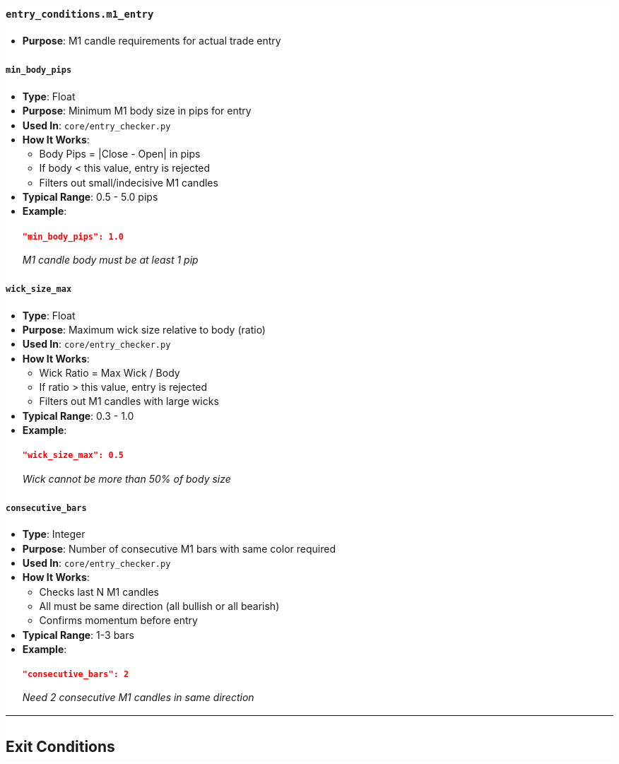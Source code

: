 
### `entry_conditions.m1_entry`
- **Purpose**: M1 candle requirements for actual trade entry

#### `min_body_pips`
- **Type**: Float
- **Purpose**: Minimum M1 body size in pips for entry
- **Used In**: `core/entry_checker.py`
- **How It Works**:
  - Body Pips = |Close - Open| in pips
  - If body < this value, entry is rejected
  - Filters out small/indecisive M1 candles
- **Typical Range**: 0.5 - 5.0 pips
- **Example**:
  ```json
  "min_body_pips": 1.0
  ```
  *M1 candle body must be at least 1 pip*

#### `wick_size_max`
- **Type**: Float
- **Purpose**: Maximum wick size relative to body (ratio)
- **Used In**: `core/entry_checker.py`
- **How It Works**:
  - Wick Ratio = Max Wick / Body
  - If ratio > this value, entry is rejected
  - Filters out M1 candles with large wicks
- **Typical Range**: 0.3 - 1.0
- **Example**:
  ```json
  "wick_size_max": 0.5
  ```
  *Wick cannot be more than 50% of body size*

#### `consecutive_bars`
- **Type**: Integer
- **Purpose**: Number of consecutive M1 bars with same color required
- **Used In**: `core/entry_checker.py`
- **How It Works**:
  - Checks last N M1 candles
  - All must be same direction (all bullish or all bearish)
  - Confirms momentum before entry
- **Typical Range**: 1-3 bars
- **Example**:
  ```json
  "consecutive_bars": 2
  ```
  *Need 2 consecutive M1 candles in same direction*

---

## Exit Conditions

